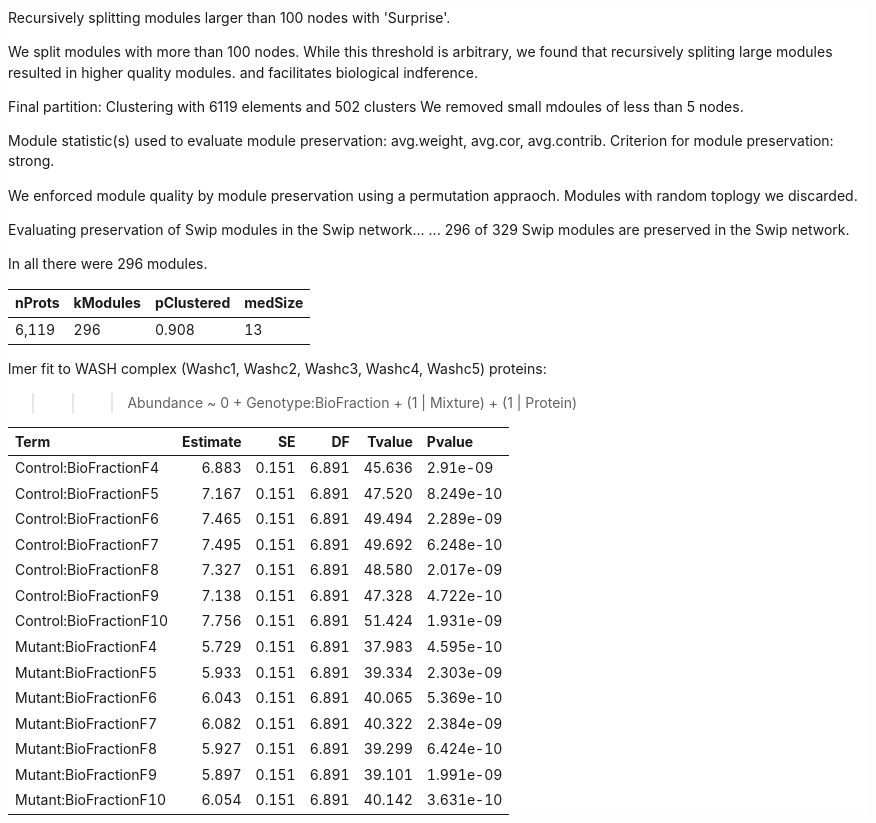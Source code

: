 Recursively splitting modules larger than 100 nodes with 'Surprise'.

We split modules with more than 100 nodes. While this threshold is arbitrary, we
found that recursively spliting large modules resulted in higher quality
modules. and facilitates biological indference.

Final partition:  Clustering with 6119 elements and 502 clusters
We removed small mdoules of less than 5 nodes.

Module statistic(s) used to evaluate module  preservation:
avg.weight, avg.cor, avg.contrib.
Criterion for module preservation: strong.

We enforced module quality by module preservation using a permutation appraoch.
Modules with random toplogy we discarded. 


Evaluating  preservation of Swip modules in the Swip network...
... 296 of 329 Swip modules are preserved in the Swip network.

In all there were 296 modules.

|nProts |kModules |pClustered |medSize |
|:------|:--------|:----------|:-------|
|6,119  |296      |0.908      |13      |

lmer fit to WASH complex (Washc1, Washc2, Washc3, Washc4, Washc5) proteins:
>>>	Abundance ~ 0 + Genotype:BioFraction + (1 | Mixture) + (1 | Protein)


|Term                   | Estimate|    SE|    DF| Tvalue|Pvalue    |
|:----------------------|--------:|-----:|-----:|------:|:---------|
|Control:BioFractionF4  |    6.883| 0.151| 6.891| 45.636|2.91e-09  |
|Control:BioFractionF5  |    7.167| 0.151| 6.891| 47.520|8.249e-10 |
|Control:BioFractionF6  |    7.465| 0.151| 6.891| 49.494|2.289e-09 |
|Control:BioFractionF7  |    7.495| 0.151| 6.891| 49.692|6.248e-10 |
|Control:BioFractionF8  |    7.327| 0.151| 6.891| 48.580|2.017e-09 |
|Control:BioFractionF9  |    7.138| 0.151| 6.891| 47.328|4.722e-10 |
|Control:BioFractionF10 |    7.756| 0.151| 6.891| 51.424|1.931e-09 |
|Mutant:BioFractionF4   |    5.729| 0.151| 6.891| 37.983|4.595e-10 |
|Mutant:BioFractionF5   |    5.933| 0.151| 6.891| 39.334|2.303e-09 |
|Mutant:BioFractionF6   |    6.043| 0.151| 6.891| 40.065|5.369e-10 |
|Mutant:BioFractionF7   |    6.082| 0.151| 6.891| 40.322|2.384e-09 |
|Mutant:BioFractionF8   |    5.927| 0.151| 6.891| 39.299|6.424e-10 |
|Mutant:BioFractionF9   |    5.897| 0.151| 6.891| 39.101|1.991e-09 |
|Mutant:BioFractionF10  |    6.054| 0.151| 6.891| 40.142|3.631e-10 |
